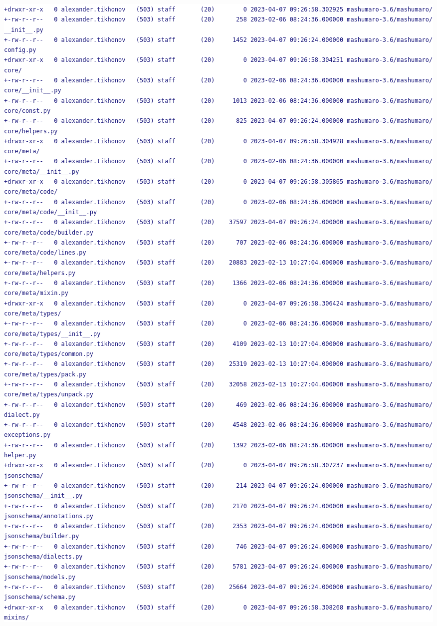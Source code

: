 ```diff
+drwxr-xr-x   0 alexander.tikhonov   (503) staff       (20)        0 2023-04-07 09:26:58.302925 mashumaro-3.6/mashumaro/
+-rw-r--r--   0 alexander.tikhonov   (503) staff       (20)      258 2023-02-06 08:24:36.000000 mashumaro-3.6/mashumaro/__init__.py
+-rw-r--r--   0 alexander.tikhonov   (503) staff       (20)     1452 2023-04-07 09:26:24.000000 mashumaro-3.6/mashumaro/config.py
+drwxr-xr-x   0 alexander.tikhonov   (503) staff       (20)        0 2023-04-07 09:26:58.304251 mashumaro-3.6/mashumaro/core/
+-rw-r--r--   0 alexander.tikhonov   (503) staff       (20)        0 2023-02-06 08:24:36.000000 mashumaro-3.6/mashumaro/core/__init__.py
+-rw-r--r--   0 alexander.tikhonov   (503) staff       (20)     1013 2023-02-06 08:24:36.000000 mashumaro-3.6/mashumaro/core/const.py
+-rw-r--r--   0 alexander.tikhonov   (503) staff       (20)      825 2023-04-07 09:26:24.000000 mashumaro-3.6/mashumaro/core/helpers.py
+drwxr-xr-x   0 alexander.tikhonov   (503) staff       (20)        0 2023-04-07 09:26:58.304928 mashumaro-3.6/mashumaro/core/meta/
+-rw-r--r--   0 alexander.tikhonov   (503) staff       (20)        0 2023-02-06 08:24:36.000000 mashumaro-3.6/mashumaro/core/meta/__init__.py
+drwxr-xr-x   0 alexander.tikhonov   (503) staff       (20)        0 2023-04-07 09:26:58.305865 mashumaro-3.6/mashumaro/core/meta/code/
+-rw-r--r--   0 alexander.tikhonov   (503) staff       (20)        0 2023-02-06 08:24:36.000000 mashumaro-3.6/mashumaro/core/meta/code/__init__.py
+-rw-r--r--   0 alexander.tikhonov   (503) staff       (20)    37597 2023-04-07 09:26:24.000000 mashumaro-3.6/mashumaro/core/meta/code/builder.py
+-rw-r--r--   0 alexander.tikhonov   (503) staff       (20)      707 2023-02-06 08:24:36.000000 mashumaro-3.6/mashumaro/core/meta/code/lines.py
+-rw-r--r--   0 alexander.tikhonov   (503) staff       (20)    20883 2023-02-13 10:27:04.000000 mashumaro-3.6/mashumaro/core/meta/helpers.py
+-rw-r--r--   0 alexander.tikhonov   (503) staff       (20)     1366 2023-02-06 08:24:36.000000 mashumaro-3.6/mashumaro/core/meta/mixin.py
+drwxr-xr-x   0 alexander.tikhonov   (503) staff       (20)        0 2023-04-07 09:26:58.306424 mashumaro-3.6/mashumaro/core/meta/types/
+-rw-r--r--   0 alexander.tikhonov   (503) staff       (20)        0 2023-02-06 08:24:36.000000 mashumaro-3.6/mashumaro/core/meta/types/__init__.py
+-rw-r--r--   0 alexander.tikhonov   (503) staff       (20)     4109 2023-02-13 10:27:04.000000 mashumaro-3.6/mashumaro/core/meta/types/common.py
+-rw-r--r--   0 alexander.tikhonov   (503) staff       (20)    25319 2023-02-13 10:27:04.000000 mashumaro-3.6/mashumaro/core/meta/types/pack.py
+-rw-r--r--   0 alexander.tikhonov   (503) staff       (20)    32058 2023-02-13 10:27:04.000000 mashumaro-3.6/mashumaro/core/meta/types/unpack.py
+-rw-r--r--   0 alexander.tikhonov   (503) staff       (20)      469 2023-02-06 08:24:36.000000 mashumaro-3.6/mashumaro/dialect.py
+-rw-r--r--   0 alexander.tikhonov   (503) staff       (20)     4548 2023-02-06 08:24:36.000000 mashumaro-3.6/mashumaro/exceptions.py
+-rw-r--r--   0 alexander.tikhonov   (503) staff       (20)     1392 2023-02-06 08:24:36.000000 mashumaro-3.6/mashumaro/helper.py
+drwxr-xr-x   0 alexander.tikhonov   (503) staff       (20)        0 2023-04-07 09:26:58.307237 mashumaro-3.6/mashumaro/jsonschema/
+-rw-r--r--   0 alexander.tikhonov   (503) staff       (20)      214 2023-04-07 09:26:24.000000 mashumaro-3.6/mashumaro/jsonschema/__init__.py
+-rw-r--r--   0 alexander.tikhonov   (503) staff       (20)     2170 2023-04-07 09:26:24.000000 mashumaro-3.6/mashumaro/jsonschema/annotations.py
+-rw-r--r--   0 alexander.tikhonov   (503) staff       (20)     2353 2023-04-07 09:26:24.000000 mashumaro-3.6/mashumaro/jsonschema/builder.py
+-rw-r--r--   0 alexander.tikhonov   (503) staff       (20)      746 2023-04-07 09:26:24.000000 mashumaro-3.6/mashumaro/jsonschema/dialects.py
+-rw-r--r--   0 alexander.tikhonov   (503) staff       (20)     5781 2023-04-07 09:26:24.000000 mashumaro-3.6/mashumaro/jsonschema/models.py
+-rw-r--r--   0 alexander.tikhonov   (503) staff       (20)    25664 2023-04-07 09:26:24.000000 mashumaro-3.6/mashumaro/jsonschema/schema.py
+drwxr-xr-x   0 alexander.tikhonov   (503) staff       (20)        0 2023-04-07 09:26:58.308268 mashumaro-3.6/mashumaro/mixins/
```